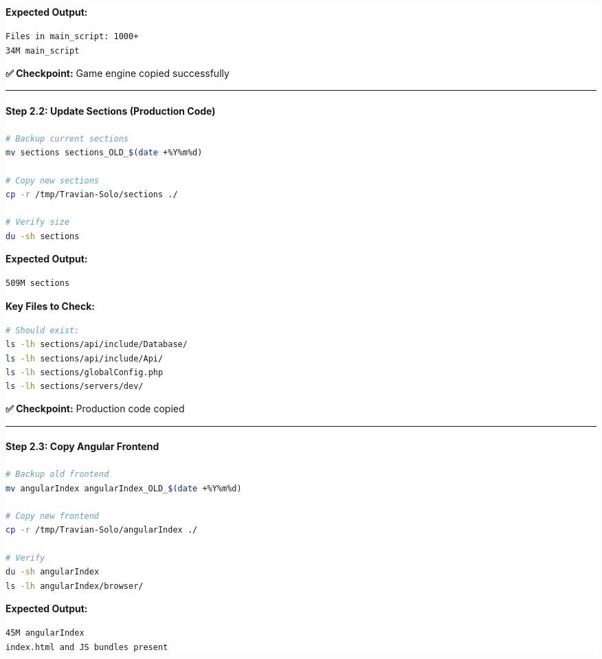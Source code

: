 **Expected Output:**
```
Files in main_script: 1000+
34M main_script
```

**✅ Checkpoint:** Game engine copied successfully

---

#### **Step 2.2: Update Sections (Production Code)**

```bash
# Backup current sections
mv sections sections_OLD_$(date +%Y%m%d)

# Copy new sections
cp -r /tmp/Travian-Solo/sections ./

# Verify size
du -sh sections
```

**Expected Output:**
```
509M sections
```

**Key Files to Check:**
```bash
# Should exist:
ls -lh sections/api/include/Database/
ls -lh sections/api/include/Api/
ls -lh sections/globalConfig.php
ls -lh sections/servers/dev/
```

**✅ Checkpoint:** Production code copied

---

#### **Step 2.3: Copy Angular Frontend**

```bash
# Backup old frontend
mv angularIndex angularIndex_OLD_$(date +%Y%m%d)

# Copy new frontend
cp -r /tmp/Travian-Solo/angularIndex ./

# Verify
du -sh angularIndex
ls -lh angularIndex/browser/
```

**Expected Output:**
```
45M angularIndex
index.html and JS bundles present
```
